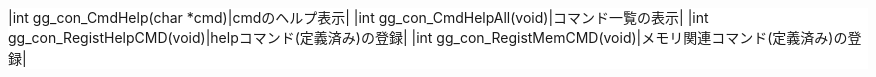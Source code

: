 |int gg_con_CmdHelp(char \*cmd)|cmdのヘルプ表示|
|int gg_con_CmdHelpAll(void)|コマンド一覧の表示|
|int gg_con_RegistHelpCMD(void)|helpコマンド(定義済み)の登録|
|int gg_con_RegistMemCMD(void)|メモリ関連コマンド(定義済み)の登録|
